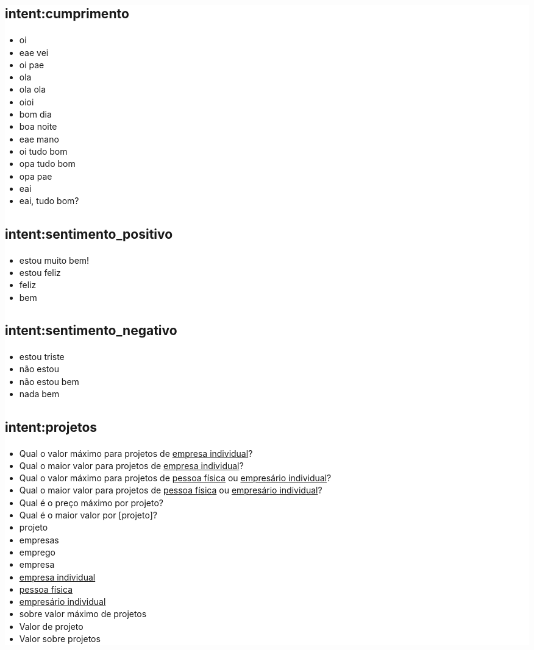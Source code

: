 ## intent:cumprimento
- oi
- eae vei
- oi pae
- ola
- ola ola
- oioi
- bom dia
- boa noite
- eae mano
- oi tudo bom
- opa tudo bom
- opa pae
- eai
- eai, tudo bom?

## intent:sentimento_positivo
- estou muito bem!
- estou feliz
- feliz
- bem

## intent:sentimento_negativo
- estou triste
- não estou
- não estou bem
- nada bem

## intent:projetos
- Qual o valor máximo para projetos de [empresa individual](categoria)?
- Qual o maior valor para projetos de [empresa individual](categoria)?
- Qual o valor máximo para projetos de [pessoa física](categoria) ou [empresário individual](categoria)?
- Qual o maior valor para projetos de [pessoa física](categoria) ou [empresário individual](categoria)?
- Qual é o preço máximo por projeto?
- Qual é o maior valor por [projeto]?
- projeto
- empresas
- emprego
- empresa
- [empresa individual](categoria)
- [pessoa física](categoria)
- [empresário individual](categoria)
- sobre valor máximo de projetos
- Valor de projeto
- Valor sobre projetos

